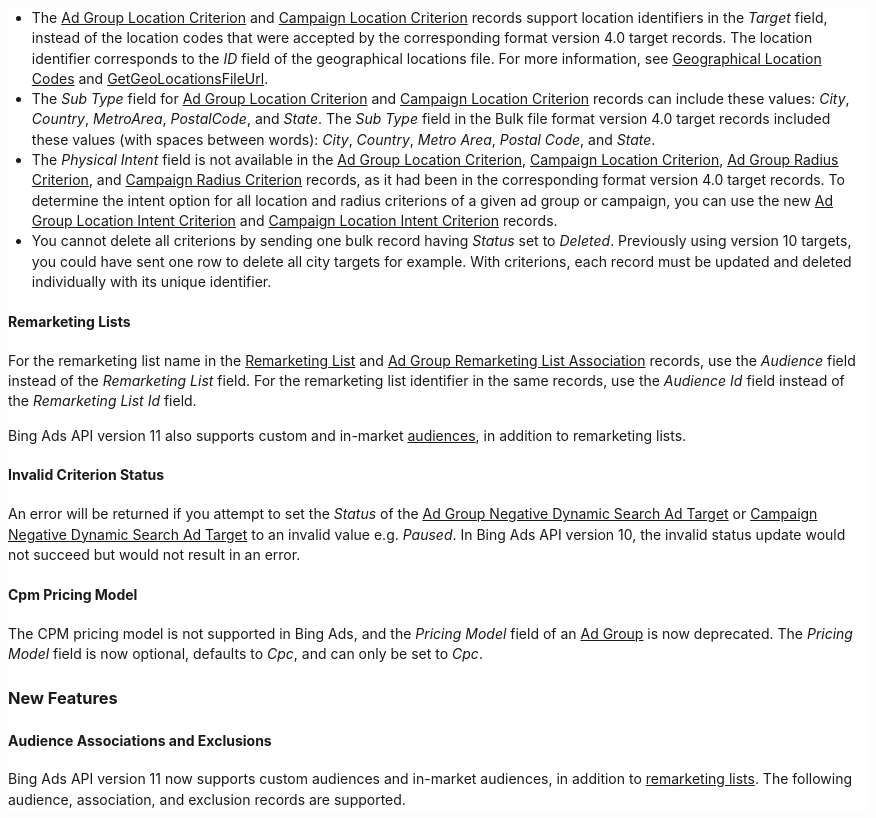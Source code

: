   * The [Ad Group Location Criterion](~/bulk-service/ad-group-location-criterion.md) and [Campaign Location Criterion](~/bulk-service/campaign-location-criterion.md) records support location identifiers in the *Target* field, instead of the location codes that were accepted by the corresponding format version 4.0 target records. The location identifier corresponds to the *ID* field of the geographical locations file. For more information, see [Geographical Location Codes](~/guides/geographical-location-codes.md) and [GetGeoLocationsFileUrl](~/campaign-management-service/getgeolocationsfileurl.md).
  * The *Sub Type* field for [Ad Group Location Criterion](~/bulk-service/ad-group-location-criterion.md) and [Campaign Location Criterion](~/bulk-service/campaign-location-criterion.md) records can include these values: *City*, *Country*, *MetroArea*, *PostalCode*, and *State*. The *Sub Type* field in the Bulk file format version 4.0 target records included these values (with spaces between words): *City*, *Country*, *Metro Area*, *Postal Code*, and *State*. 
  * The *Physical Intent* field is not available in the [Ad Group Location Criterion](~/bulk-service/ad-group-location-criterion.md), [Campaign Location Criterion](~/bulk-service/campaign-location-criterion.md), [Ad Group Radius Criterion](~/bulk-service/ad-group-radius-criterion.md), and [Campaign Radius Criterion](~/bulk-service/campaign-radius-criterion.md) records, as it had been in the corresponding format version 4.0 target records. To determine the intent option for all location and radius criterions of a given ad group or campaign, you can use the new [Ad Group Location Intent Criterion](~/bulk-service/ad-group-location-intent-criterion.md) and [Campaign Location Intent Criterion](~/bulk-service/campaign-location-intent-criterion.md) records. 
  * You cannot delete all criterions by sending one bulk record having *Status* set to *Deleted*. Previously using version 10 targets, you could have sent one row to delete all city targets for example. With criterions, each record must be updated and deleted individually with its unique identifier.

#### <a name="bulk-remarketinglist"></a>Remarketing Lists
For the remarketing list name in the [Remarketing List](~/bulk-service/remarketing-list.md) and [Ad Group Remarketing List Association](~/bulk-service/ad-group-remarketing-list-association.md) records, use the *Audience* field instead of the *Remarketing List* field. For the remarketing list identifier in the same records, use the *Audience Id* field instead of the *Remarketing List Id* field.

Bing Ads API version 11 also supports custom and in-market [audiences](#bulk-audience), in addition to remarketing lists. 

#### <a name="bulk-invalidcriterionstatus"></a>Invalid Criterion Status
An error will be returned if you attempt to set the *Status* of the [Ad Group Negative Dynamic Search Ad Target](~/bulk-service/ad-group-negative-dynamic-search-ad-target.md) or [Campaign Negative Dynamic Search Ad Target](~/bulk-service/campaign-negative-dynamic-search-ad-target.md) to an invalid value e.g. *Paused*. In Bing Ads API version 10, the invalid status update would not succeed but would not result in an error.

#### <a name="bulk-sunset-cpm"></a>Cpm Pricing Model
The CPM pricing model is not supported in Bing Ads, and the *Pricing Model* field of an [Ad Group](~/bulk-service/ad-group.md) is now deprecated. The *Pricing Model* field is now optional, defaults to *Cpc*, and can only be set to *Cpc*. 

### New Features

#### <a name="bulk-audience"></a>Audience Associations and Exclusions
Bing Ads API version 11 now supports custom audiences and in-market audiences, in addition to [remarketing lists](#bulk-remarketinglist). The following audience, association, and exclusion records are supported.
